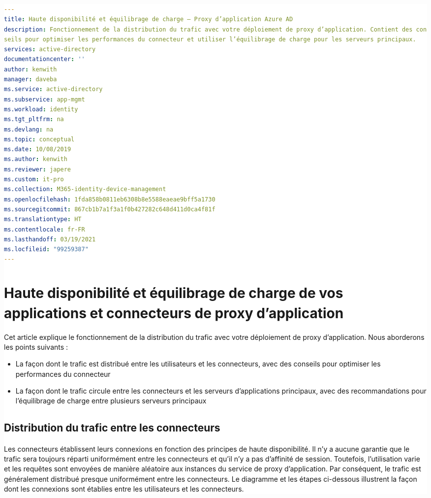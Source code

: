 ```yaml
---
title: Haute disponibilité et équilibrage de charge – Proxy d’application Azure AD
description: Fonctionnement de la distribution du trafic avec votre déploiement de proxy d’application. Contient des conseils pour optimiser les performances du connecteur et utiliser l’équilibrage de charge pour les serveurs principaux.
services: active-directory
documentationcenter: ''
author: kenwith
manager: daveba
ms.service: active-directory
ms.subservice: app-mgmt
ms.workload: identity
ms.tgt_pltfrm: na
ms.devlang: na
ms.topic: conceptual
ms.date: 10/08/2019
ms.author: kenwith
ms.reviewer: japere
ms.custom: it-pro
ms.collection: M365-identity-device-management
ms.openlocfilehash: 1fda858b0811eb6308b8e5588eaeae9bff5a1730
ms.sourcegitcommit: 867cb1b7a1f3a1f0b427282c648d411d0ca4f81f
ms.translationtype: HT
ms.contentlocale: fr-FR
ms.lasthandoff: 03/19/2021
ms.locfileid: "99259387"
---
```

# <a name="high-availability-and-load-balancing-of-your-application-proxy-connectors-and-applications"></a>Haute disponibilité et équilibrage de charge de vos applications et connecteurs de proxy d’application

Cet article explique le fonctionnement de la distribution du trafic avec votre déploiement de proxy d’application. Nous aborderons les points suivants :

- La façon dont le trafic est distribué entre les utilisateurs et les connecteurs, avec des conseils pour optimiser les performances du connecteur

- La façon dont le trafic circule entre les connecteurs et les serveurs d’applications principaux, avec des recommandations pour l’équilibrage de charge entre plusieurs serveurs principaux

## <a name="traffic-distribution-across-connectors"></a>Distribution du trafic entre les connecteurs

Les connecteurs établissent leurs connexions en fonction des principes de haute disponibilité. Il n’y a aucune garantie que le trafic sera toujours réparti uniformément entre les connecteurs et qu’il n’y a pas d’affinité de session. Toutefois, l’utilisation varie et les requêtes sont envoyées de manière aléatoire aux instances du service de proxy d’application. Par conséquent, le trafic est généralement distribué presque uniformément entre les connecteurs. Le diagramme et les étapes ci-dessous illustrent la façon dont les connexions sont établies entre les utilisateurs et les connecteurs.
